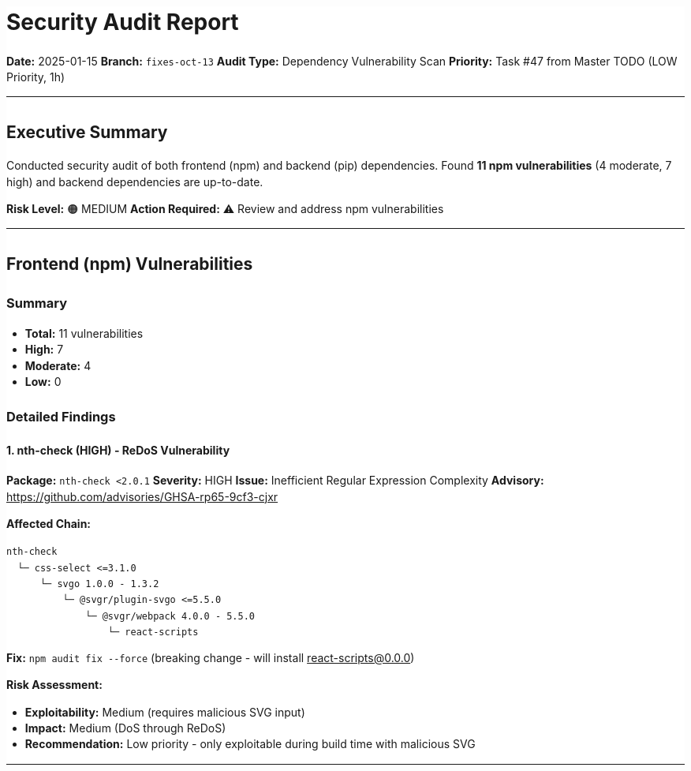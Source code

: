 # Security Audit Report

**Date:** 2025-01-15
**Branch:** `fixes-oct-13`
**Audit Type:** Dependency Vulnerability Scan
**Priority:** Task #47 from Master TODO (LOW Priority, 1h)

---

## Executive Summary

Conducted security audit of both frontend (npm) and backend (pip) dependencies. Found **11 npm vulnerabilities** (4 moderate, 7 high) and backend dependencies are up-to-date.

**Risk Level:** 🟠 MEDIUM
**Action Required:** ⚠️ Review and address npm vulnerabilities

---

## Frontend (npm) Vulnerabilities

### Summary
- **Total:** 11 vulnerabilities
- **High:** 7
- **Moderate:** 4
- **Low:** 0

### Detailed Findings

#### 1. nth-check (HIGH) - ReDoS Vulnerability
**Package:** `nth-check <2.0.1`
**Severity:** HIGH
**Issue:** Inefficient Regular Expression Complexity
**Advisory:** https://github.com/advisories/GHSA-rp65-9cf3-cjxr

**Affected Chain:**
```
nth-check
  └─ css-select <=3.1.0
      └─ svgo 1.0.0 - 1.3.2
          └─ @svgr/plugin-svgo <=5.5.0
              └─ @svgr/webpack 4.0.0 - 5.5.0
                  └─ react-scripts
```

**Fix:** `npm audit fix --force` (breaking change - will install react-scripts@0.0.0)

**Risk Assessment:**
- **Exploitability:** Medium (requires malicious SVG input)
- **Impact:** Medium (DoS through ReDoS)
- **Recommendation:** Low priority - only exploitable during build time with malicious SVG

---